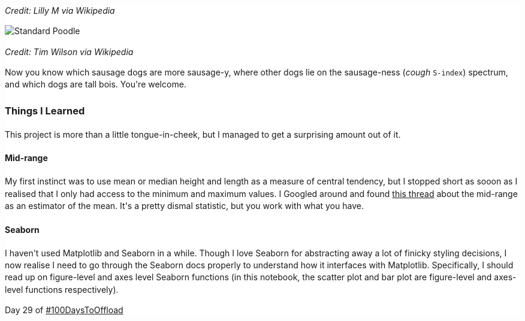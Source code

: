 _Credit: Lilly M via Wikipedia_

<img src='https://upload.wikimedia.org/wikipedia/commons/thumb/f/f8/Full_attention_%288067543690%29.jpg/1920px-Full_attention_%288067543690%29.jpg' alt='Standard Poodle' width='400'>

_Credit: Tim Wilson via Wikipedia_


Now you know which sausage dogs are more sausage-y, where other dogs lie on the sausage-ness (*cough* `S-index`) spectrum, and which dogs are tall bois. You're welcome.


### Things I Learned

This project is more than a little tongue-in-cheek, but I managed to get a surprising amount out of it.

#### Mid-range

My first instinct was to use mean or median height and length as a measure of central tendency, but I stopped short as sooon as I realised that I only had access to the minimum and maximum values. I Googled around and found [this thread](https://stats.stackexchange.com/questions/162818/if-i-only-have-a-range-is-it-acceptable-to-calculate-an-average-out-of-it) about the mid-range as an estimator of the mean. It's a pretty dismal statistic, but you work with what you have.

#### Seaborn

I haven't used Matplotlib and Seaborn in a while. Though I love Seaborn for abstracting away a lot of finicky styling decisions, I now realise I need to go through the Seaborn docs properly to understand how it interfaces with Matplotlib. Specifically, I should read up on figure-level and axes level Seaborn functions (in this notebook, the scatter plot and bar plot are figure-level and axes-level functions respectively).

Day 29 of [#100DaysToOffload](https://100daystooffload.com/)